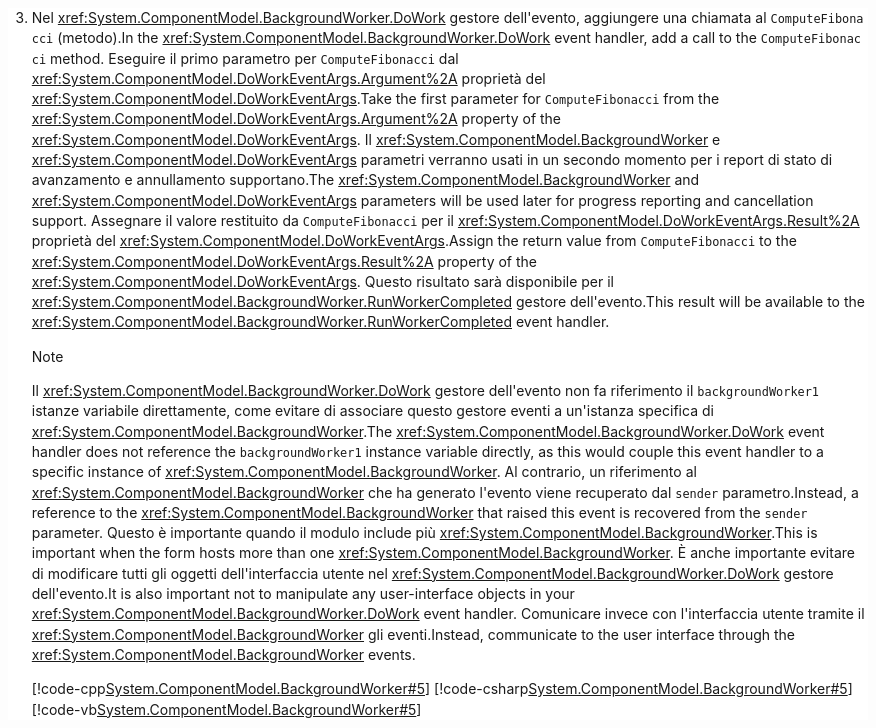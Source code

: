 3. <span data-ttu-id="e05ef-141">Nel <xref:System.ComponentModel.BackgroundWorker.DoWork> gestore dell'evento, aggiungere una chiamata al `ComputeFibonacci` (metodo).</span><span class="sxs-lookup"><span data-stu-id="e05ef-141">In the <xref:System.ComponentModel.BackgroundWorker.DoWork> event handler, add a call to the `ComputeFibonacci` method.</span></span> <span data-ttu-id="e05ef-142">Eseguire il primo parametro per `ComputeFibonacci` dal <xref:System.ComponentModel.DoWorkEventArgs.Argument%2A> proprietà del <xref:System.ComponentModel.DoWorkEventArgs>.</span><span class="sxs-lookup"><span data-stu-id="e05ef-142">Take the first parameter for `ComputeFibonacci` from the <xref:System.ComponentModel.DoWorkEventArgs.Argument%2A> property of the <xref:System.ComponentModel.DoWorkEventArgs>.</span></span> <span data-ttu-id="e05ef-143">Il <xref:System.ComponentModel.BackgroundWorker> e <xref:System.ComponentModel.DoWorkEventArgs> parametri verranno usati in un secondo momento per i report di stato di avanzamento e annullamento supportano.</span><span class="sxs-lookup"><span data-stu-id="e05ef-143">The <xref:System.ComponentModel.BackgroundWorker> and <xref:System.ComponentModel.DoWorkEventArgs> parameters will be used later for progress reporting and cancellation support.</span></span> <span data-ttu-id="e05ef-144">Assegnare il valore restituito da `ComputeFibonacci` per il <xref:System.ComponentModel.DoWorkEventArgs.Result%2A> proprietà del <xref:System.ComponentModel.DoWorkEventArgs>.</span><span class="sxs-lookup"><span data-stu-id="e05ef-144">Assign the return value from `ComputeFibonacci` to the <xref:System.ComponentModel.DoWorkEventArgs.Result%2A> property of the <xref:System.ComponentModel.DoWorkEventArgs>.</span></span> <span data-ttu-id="e05ef-145">Questo risultato sarà disponibile per il <xref:System.ComponentModel.BackgroundWorker.RunWorkerCompleted> gestore dell'evento.</span><span class="sxs-lookup"><span data-stu-id="e05ef-145">This result will be available to the <xref:System.ComponentModel.BackgroundWorker.RunWorkerCompleted> event handler.</span></span>

    > [!NOTE]
    > <span data-ttu-id="e05ef-146">Il <xref:System.ComponentModel.BackgroundWorker.DoWork> gestore dell'evento non fa riferimento il `backgroundWorker1` istanze variabile direttamente, come evitare di associare questo gestore eventi a un'istanza specifica di <xref:System.ComponentModel.BackgroundWorker>.</span><span class="sxs-lookup"><span data-stu-id="e05ef-146">The <xref:System.ComponentModel.BackgroundWorker.DoWork> event handler does not reference the `backgroundWorker1` instance variable directly, as this would couple this event handler to a specific instance of <xref:System.ComponentModel.BackgroundWorker>.</span></span> <span data-ttu-id="e05ef-147">Al contrario, un riferimento al <xref:System.ComponentModel.BackgroundWorker> che ha generato l'evento viene recuperato dal `sender` parametro.</span><span class="sxs-lookup"><span data-stu-id="e05ef-147">Instead, a reference to the <xref:System.ComponentModel.BackgroundWorker> that raised this event is recovered from the `sender` parameter.</span></span> <span data-ttu-id="e05ef-148">Questo è importante quando il modulo include più <xref:System.ComponentModel.BackgroundWorker>.</span><span class="sxs-lookup"><span data-stu-id="e05ef-148">This is important when the form hosts more than one <xref:System.ComponentModel.BackgroundWorker>.</span></span> <span data-ttu-id="e05ef-149">È anche importante evitare di modificare tutti gli oggetti dell'interfaccia utente nel <xref:System.ComponentModel.BackgroundWorker.DoWork> gestore dell'evento.</span><span class="sxs-lookup"><span data-stu-id="e05ef-149">It is also important not to manipulate any user-interface objects in your <xref:System.ComponentModel.BackgroundWorker.DoWork> event handler.</span></span> <span data-ttu-id="e05ef-150">Comunicare invece con l'interfaccia utente tramite il <xref:System.ComponentModel.BackgroundWorker> gli eventi.</span><span class="sxs-lookup"><span data-stu-id="e05ef-150">Instead, communicate to the user interface through the <xref:System.ComponentModel.BackgroundWorker> events.</span></span>

     [!code-cpp[System.ComponentModel.BackgroundWorker#5](~/samples/snippets/cpp/VS_Snippets_Winforms/System.ComponentModel.BackgroundWorker/CPP/fibonacciform.cpp#5)]
     [!code-csharp[System.ComponentModel.BackgroundWorker#5](~/samples/snippets/csharp/VS_Snippets_Winforms/System.ComponentModel.BackgroundWorker/CS/fibonacciform.cs#5)]
     [!code-vb[System.ComponentModel.BackgroundWorker#5](~/samples/snippets/visualbasic/VS_Snippets_Winforms/System.ComponentModel.BackgroundWorker/VB/fibonacciform.vb#5)]
